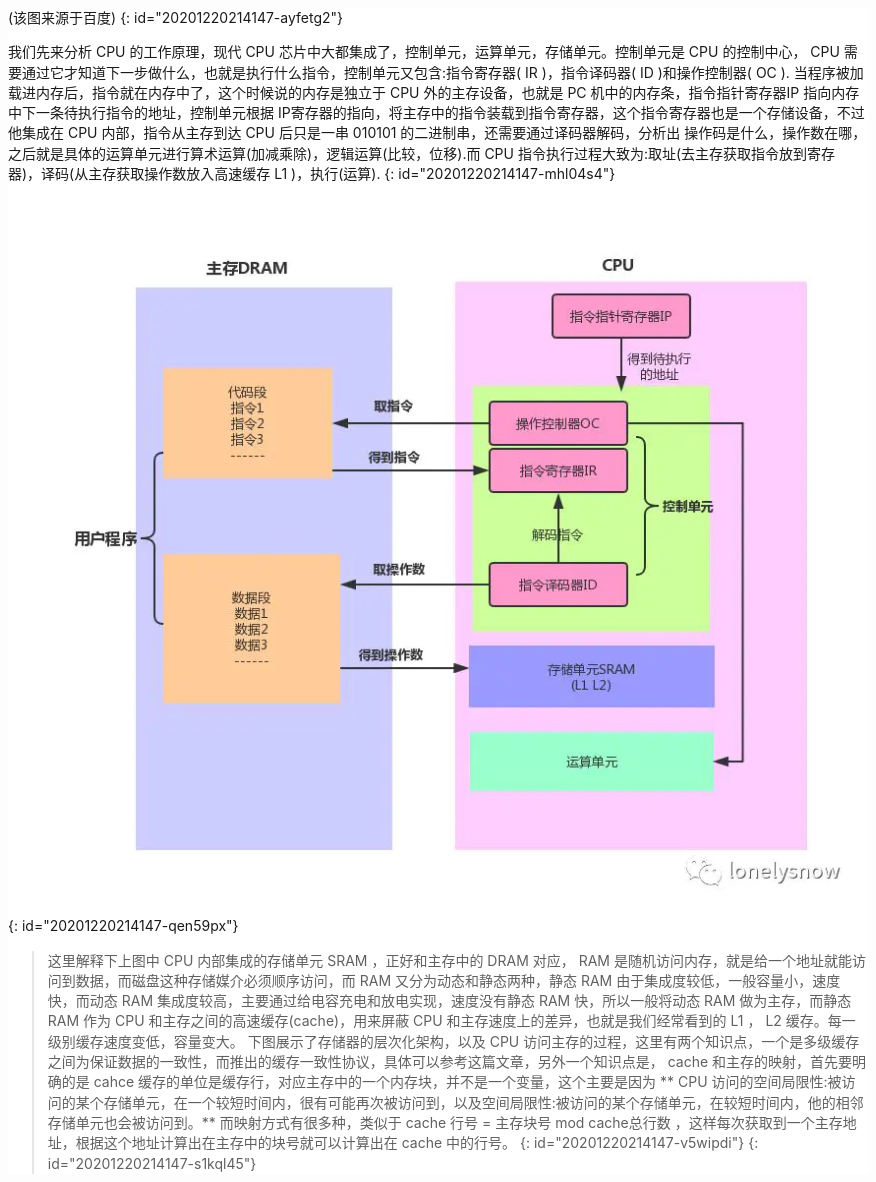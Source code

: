 (该图来源于百度)
{: id="20201220214147-ayfetg2"}

我们先来分析 CPU 的工作原理，现代 CPU 芯片中大都集成了，控制单元，运算单元，存储单元。控制单元是 CPU 的控制中心， CPU 需要通过它才知道下一步做什么，也就是执行什么指令，控制单元又包含:指令寄存器( IR )，指令译码器( ID )和操作控制器( OC ).
当程序被加载进内存后，指令就在内存中了，这个时候说的内存是独立于 CPU 外的主存设备，也就是 PC 机中的内存条，指令指针寄存器IP 指向内存中下一条待执行指令的地址，控制单元根据 IP寄存器的指向，将主存中的指令装载到指令寄存器，这个指令寄存器也是一个存储设备，不过他集成在 CPU 内部，指令从主存到达 CPU 后只是一串 010101 的二进制串，还需要通过译码器解码，分析出
操作码是什么，操作数在哪，之后就是具体的运算单元进行算术运算(加减乘除)，逻辑运算(比较，位移).而 CPU 指令执行过程大致为:取址(去主存获取指令放到寄存器)，译码(从主存获取操作数放入高速缓存 L1 )，执行(运算).
{: id="20201220214147-mhl04s4"}

![](./2019-03-06_java_os/2.jpg)
{: id="20201220214147-qen59px"}

> 这里解释下上图中 CPU 内部集成的存储单元 SRAM ，正好和主存中的 DRAM 对应， RAM 是随机访问内存，就是给一个地址就能访问到数据，而磁盘这种存储媒介必须顺序访问，而 RAM 又分为动态和静态两种，静态 RAM 由于集成度较低，一般容量小，速度快，而动态 RAM 集成度较高，主要通过给电容充电和放电实现，速度没有静态 RAM 快，所以一般将动态 RAM 做为主存，而静态 RAM 作为 CPU 和主存之间的高速缓存(cache)，用来屏蔽 CPU 和主存速度上的差异，也就是我们经常看到的 L1 ， L2 缓存。每一级别缓存速度变低，容量变大。
> 下图展示了存储器的层次化架构，以及 CPU 访问主存的过程，这里有两个知识点，一个是多级缓存之间为保证数据的一致性，而推出的缓存一致性协议，具体可以参考这篇文章，另外一个知识点是， cache 和主存的映射，首先要明确的是 cahce 缓存的单位是缓存行，对应主存中的一个内存块，并不是一个变量，这个主要是因为 ** CPU 访问的空间局限性:被访问的某个存储单元，在一个较短时间内，很有可能再次被访问到，以及空间局限性:被访问的某个存储单元，在较短时间内，他的相邻存储单元也会被访问到。**
> 而映射方式有很多种，类似于 cache 行号 = 主存块号 mod cache总行数 ，这样每次获取到一个主存地址，根据这个地址计算出在主存中的块号就可以计算出在 cache 中的行号。
> {: id="20201220214147-v5wipdi"}
{: id="20201220214147-s1kql45"}
